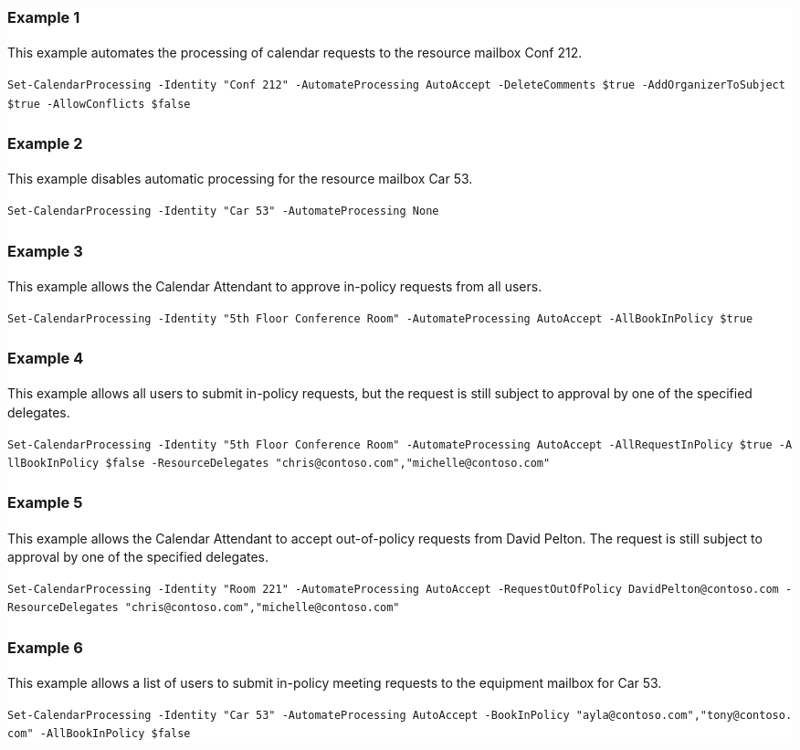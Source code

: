 ### Example 1

This example automates the processing of calendar requests to the resource mailbox Conf 212.
  
```
Set-CalendarProcessing -Identity "Conf 212" -AutomateProcessing AutoAccept -DeleteComments $true -AddOrganizerToSubject $true -AllowConflicts $false
```

### Example 2

This example disables automatic processing for the resource mailbox Car 53.
  
```
Set-CalendarProcessing -Identity "Car 53" -AutomateProcessing None
```

### Example 3

This example allows the Calendar Attendant to approve in-policy requests from all users.
  
```
Set-CalendarProcessing -Identity "5th Floor Conference Room" -AutomateProcessing AutoAccept -AllBookInPolicy $true
```

### Example 4

This example allows all users to submit in-policy requests, but the request is still subject to approval by one of the specified delegates.
  
```
Set-CalendarProcessing -Identity "5th Floor Conference Room" -AutomateProcessing AutoAccept -AllRequestInPolicy $true -AllBookInPolicy $false -ResourceDelegates "chris@contoso.com","michelle@contoso.com"
```

### Example 5

This example allows the Calendar Attendant to accept out-of-policy requests from David Pelton. The request is still subject to approval by one of the specified delegates.
  
```
Set-CalendarProcessing -Identity "Room 221" -AutomateProcessing AutoAccept -RequestOutOfPolicy DavidPelton@contoso.com -ResourceDelegates "chris@contoso.com","michelle@contoso.com"
```

### Example 6

This example allows a list of users to submit in-policy meeting requests to the equipment mailbox for Car 53.
  
```
Set-CalendarProcessing -Identity "Car 53" -AutomateProcessing AutoAccept -BookInPolicy "ayla@contoso.com","tony@contoso.com" -AllBookInPolicy $false
```
